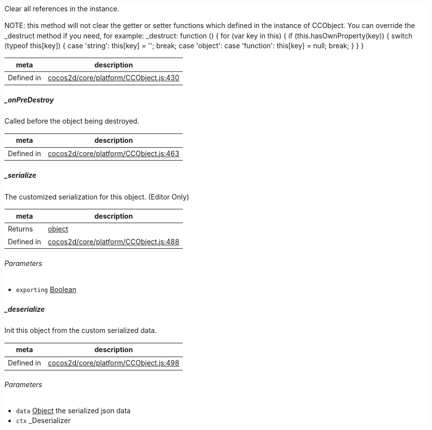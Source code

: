 Clear all references in the instance.

NOTE: this method will not clear the getter or setter functions which defined in the instance of CCObject.
      You can override the _destruct method if you need, for example:
      _destruct: function () {
          for (var key in this) {
              if (this.hasOwnProperty(key)) {
                  switch (typeof this[key]) {
                      case 'string':
                          this[key] = '';
                          break;
                      case 'object':
                      case 'function':
                          this[key] = null;
                          break;
              }
          }
      }

| meta | description |
|------|-------------|
| Defined in | [cocos2d/core/platform/CCObject.js:430](https://github.com/cocos-creator/engine/blob/18c4ff6051c255c06377a9b26bc00d4567180ae4/cocos2d/core/platform/CCObject.js#L430) |



##### _onPreDestroy

Called before the object being destroyed.

| meta | description |
|------|-------------|
| Defined in | [cocos2d/core/platform/CCObject.js:463](https://github.com/cocos-creator/engine/blob/18c4ff6051c255c06377a9b26bc00d4567180ae4/cocos2d/core/platform/CCObject.js#L463) |



##### _serialize

The customized serialization for this object. (Editor Only)

| meta | description |
|------|-------------|
| Returns | <a href="https://developer.mozilla.org/en/JavaScript/Reference/Global_Objects/Object" class="crosslink external" target="_blank">object</a> 
| Defined in | [cocos2d/core/platform/CCObject.js:488](https://github.com/cocos-creator/engine/blob/18c4ff6051c255c06377a9b26bc00d4567180ae4/cocos2d/core/platform/CCObject.js#L488) |

###### Parameters
- `exporting` <a href="https://developer.mozilla.org/en/JavaScript/Reference/Global_Objects/Boolean" class="crosslink external" target="_blank">Boolean</a> 


##### _deserialize

Init this object from the custom serialized data.

| meta | description |
|------|-------------|
| Defined in | [cocos2d/core/platform/CCObject.js:498](https://github.com/cocos-creator/engine/blob/18c4ff6051c255c06377a9b26bc00d4567180ae4/cocos2d/core/platform/CCObject.js#L498) |

###### Parameters
- `data` <a href="https://developer.mozilla.org/en/JavaScript/Reference/Global_Objects/Object" class="crosslink external" target="_blank">Object</a> the serialized json data
- `ctx` _Deserializer 



